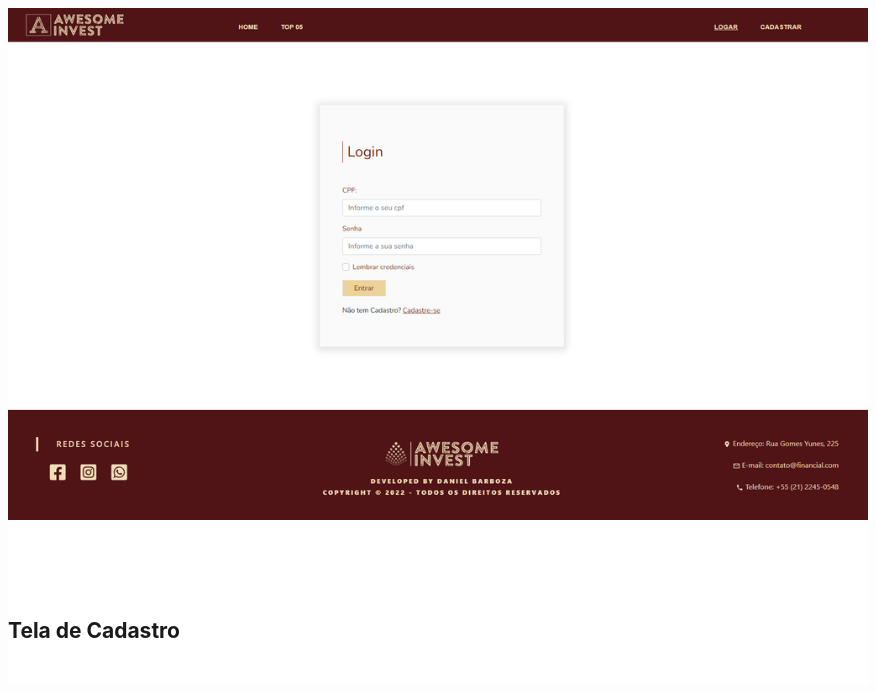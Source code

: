 <img src="./src/assets/img/prints/5.png" alt=""/>
<br/>
<br/>
<br/>
<br/>

## **Tela de Cadastro**
<br/>